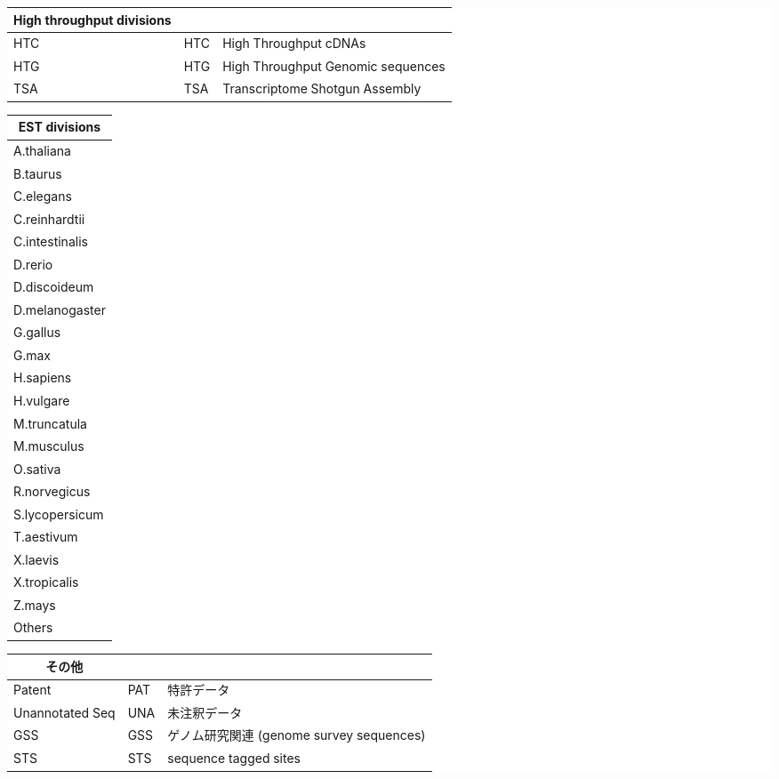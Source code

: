 |  High throughput divisions  |    |    |
| ---- | ---- | ---- |
|  HTC	  |  HTC	  |  High Throughput cDNAs  |
|  HTG	  |  HTG	  |  High Throughput Genomic sequences  |
|  TSA	  |  TSA	  |  Transcriptome Shotgun Assembly  |

|  EST divisions  |
| ---- | 
|  A.thaliana	  |  Arabidopsis thaliana （シロイヌナズナ）  |
|  B.taurus	  |  Bos taurus （ウシ）  | 
|  C.elegans  |  Caenorhabditis elegans （線虫） | 
|  C.reinhardtii  |  Chlamydomonas reinhardtii （クラミドモナス）  | 
|  C.intestinalis  |  Ciona intestinalis （カタユウレイボヤ）  | 
|  D.rerio	  |  Danio rerio （ゼブラフィッシュ）  | 
|  D.discoideum  |  Dictyostelium discoideum （キイロタマホコリカビ）  | 
|  D.melanogaster  |  D.melanogaster （ショウジョウバエ）  |
|  G.gallus	  |  Gallus gallus （ニワトリ）  |
|  G.max  |  Glycine max （ダイズ）  |
|  H.sapiens  |  Homo sapiens （ヒト）  |
|  H.vulgare  |  Hordeum vulgare （亜種も統合）  |
|  M.truncatula  |  Medicago truncatula （特殊ライブラリも統合）  |
|  M.musculus  |  Mus musculus （ハツカネズミ）  |
|  O.sativa  |  Oryza sativa （亜種レベルも統合）  | 
|  R.norvegicus  |  Rattus norvegicus （Rattus sp. も統合）  |
|  S.lycopersicum  |  Solanum lycopersicum （トマト）  |
|  T.aestivum  |  Triticum aestivum （コムギ）  |
|  X.laevis  |  Xenopus laevis （アフリカツメガエル）  |
|  X.tropicalis  |  Xenopus tropicalis （アフリカツメガエル）  | 
|  Z.mays  |  Zea mays （トウモロコシ）  |
|  Others  |  上記以外 （Others）  |

|  その他  |    |    |
| ---- | ---- | ---- |
|  Patent  |  PAT  |  特許データ  |
|  Unannotated Seq	  |  UNA  |  未注釈データ  |
|  GSS  |  GSS  |  ゲノム研究関連 (genome survey sequences)  |
|  STS  |  STS  |  sequence tagged sites  |
